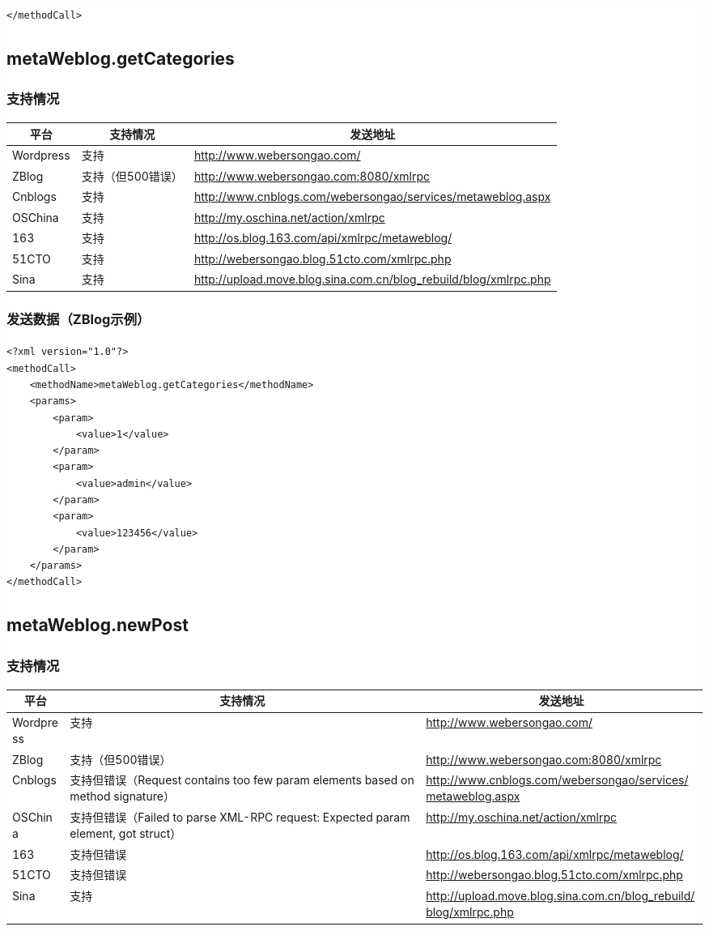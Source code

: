 ```
</methodCall>
```

## metaWeblog.getCategories

### 支持情况

平台|支持情况|发送地址
---|---|---
Wordpress|支持|http://www.webersongao.com/
ZBlog|支持（但500错误）|http://www.webersongao.com:8080/xmlrpc
Cnblogs|支持|http://www.cnblogs.com/webersongao/services/metaweblog.aspx
OSChina|支持|http://my.oschina.net/action/xmlrpc
163|支持|http://os.blog.163.com/api/xmlrpc/metaweblog/
51CTO|支持|http://webersongao.blog.51cto.com/xmlrpc.php
Sina|支持|http://upload.move.blog.sina.com.cn/blog_rebuild/blog/xmlrpc.php

### 发送数据（ZBlog示例）

```
<?xml version="1.0"?>
<methodCall>
	<methodName>metaWeblog.getCategories</methodName>
	<params>
		<param>
			<value>1</value>
		</param>
		<param>
			<value>admin</value>
		</param>
		<param>
			<value>123456</value>
		</param>
	</params>
</methodCall>
```

## metaWeblog.newPost

### 支持情况

平台|支持情况|发送地址
---|---|---
Wordpress|支持|http://www.webersongao.com/
ZBlog|支持（但500错误）|http://www.webersongao.com:8080/xmlrpc
Cnblogs|支持但错误（Request contains too few param elements based on method signature）|http://www.cnblogs.com/webersongao/services/metaweblog.aspx
OSChina|支持但错误（Failed to parse XML-RPC request: Expected param element, got struct）|http://my.oschina.net/action/xmlrpc
163|支持但错误|http://os.blog.163.com/api/xmlrpc/metaweblog/
51CTO|支持但错误|http://webersongao.blog.51cto.com/xmlrpc.php
Sina|支持|http://upload.move.blog.sina.com.cn/blog_rebuild/blog/xmlrpc.php
